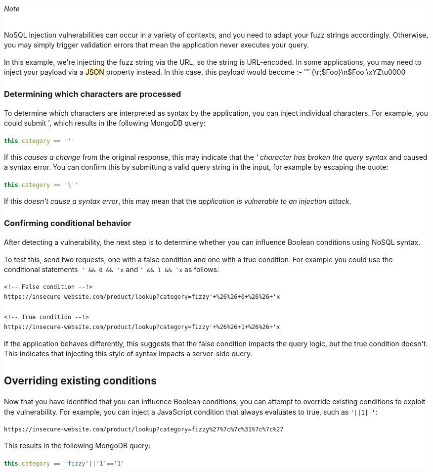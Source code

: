 ###### Note
NoSQL injection vulnerabilities can occur in a variety of contexts, and you need to adapt your fuzz strings accordingly. Otherwise, you may simply trigger validation errors that mean the application never executes your query.

In this example, we're injecting the fuzz string via the URL, so the string is URL-encoded. In some applications, you may need to inject your payload via a <mark style="background: #FFF3A3A6;">JSON</mark> property instead. In this case, this payload would become :-
'\"`{\r;$Foo}\n$Foo \\xYZ\u0000


### Determining which characters are processed
To determine which characters are interpreted as syntax by the application, you can inject individual characters. For example, you could submit ', which results in the following MongoDB query:
```js
this.category == '''
```
If this *causes a change* from the original response, this may indicate that the *' character has broken the query syntax* and caused a syntax error. 
You can confirm this by submitting a valid query string in the input, for example by escaping the quote:
```js
this.category == '\''
```
If this *doesn't cause a syntax error*, this may mean that the *application is vulnerable to an injection attack*.

### Confirming conditional behavior
After detecting a vulnerability, the next step is to determine whether you can influence Boolean conditions using NoSQL syntax.

To test this, send two requests, one with a false condition and one with a true condition. For example you could use the conditional statements` ' && 0 && 'x` and `' && 1 && 'x` as follows:
```http
<!-- False condition --!>
https://insecure-website.com/product/lookup?category=fizzy'+%26%26+0+%26%26+'x

<!-- True condition --!>
https://insecure-website.com/product/lookup?category=fizzy'+%26%26+1+%26%26+'x
```
If the application behaves differently, this suggests that the false condition impacts the query logic, but the true condition doesn't. This indicates that injecting this style of syntax impacts a server-side query.

## Overriding existing conditions
Now that you have identified that you can influence Boolean conditions, you can attempt to override existing conditions to exploit the vulnerability. For example, you can inject a JavaScript condition that always evaluates to true, such as `'||1||'`:
```http
https://insecure-website.com/product/lookup?category=fizzy%27%7c%7c%31%7c%7c%27
```

This results in the following MongoDB query:
```js
this.category == 'fizzy'||'1'=='1'
```
